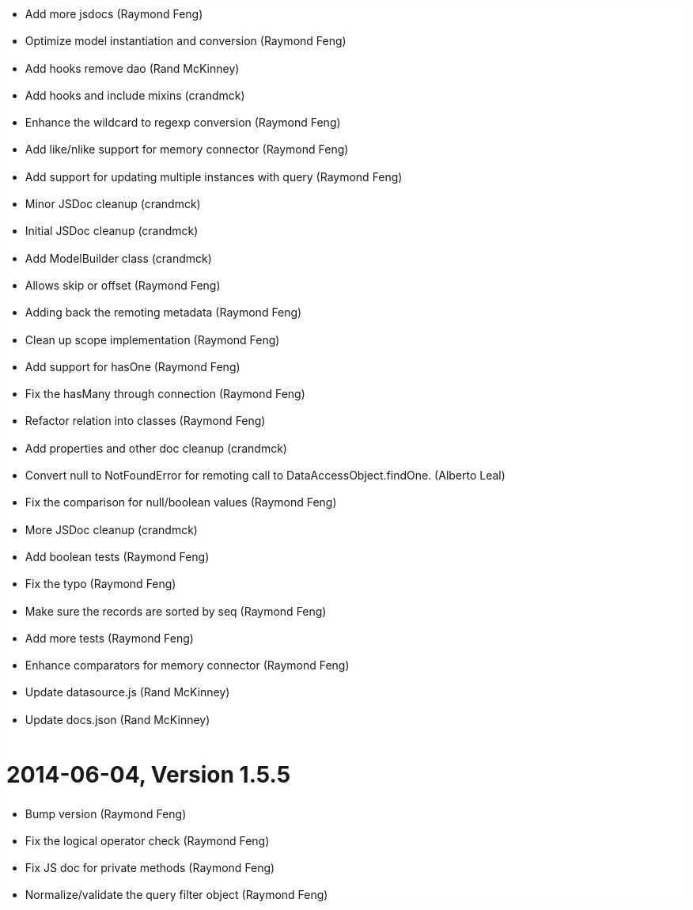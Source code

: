  * Add more jsdocs (Raymond Feng)

 * Optimize model instantiation and conversion (Raymond Feng)

 * Add hooks remove dao (Rand McKinney)

 * Add hooks and include mixins (crandmck)

 * Enhance the wildcard to regexp conversion (Raymond Feng)

 * Add like/nlike support for memory connector (Raymond Feng)

 * Add support for updating multiple instances with query (Raymond Feng)

 * Minor JSDoc cleanup (crandmck)

 * Initial JSDoc cleanup (crandmck)

 * Add ModelBuilder class (crandmck)

 * Allows skip or offset (Raymond Feng)

 * Adding back the remoting metadata (Raymond Feng)

 * Clean up scope implementation (Raymond Feng)

 * Add support for hasOne (Raymond Feng)

 * Fix the hasMany through connection (Raymond Feng)

 * Refactor relation into classes (Raymond Feng)

 * Add properties and other doc cleanup (crandmck)

 * Convert null to NotFoundError for remoting call to DataAccessObject.findOne. (Alberto Leal)

 * Fix the comparison for null/boolean values (Raymond Feng)

 * More JSDoc cleanup (crandmck)

 * Add boolean tests (Raymond Feng)

 * Fix the typo (Raymond Feng)

 * Make sure the records are sorted by seq (Raymond Feng)

 * Add more tests (Raymond Feng)

 * Enhance comparators for memory connector (Raymond Feng)

 * Update datasource.js (Rand McKinney)

 * Update docs.json (Rand McKinney)


2014-06-04, Version 1.5.5
=========================

 * Bump version (Raymond Feng)

 * Fix the logical operator check (Raymond Feng)

 * Fix JS doc for private methods (Raymond Feng)

 * Normalize/validate the query filter object (Raymond Feng)
